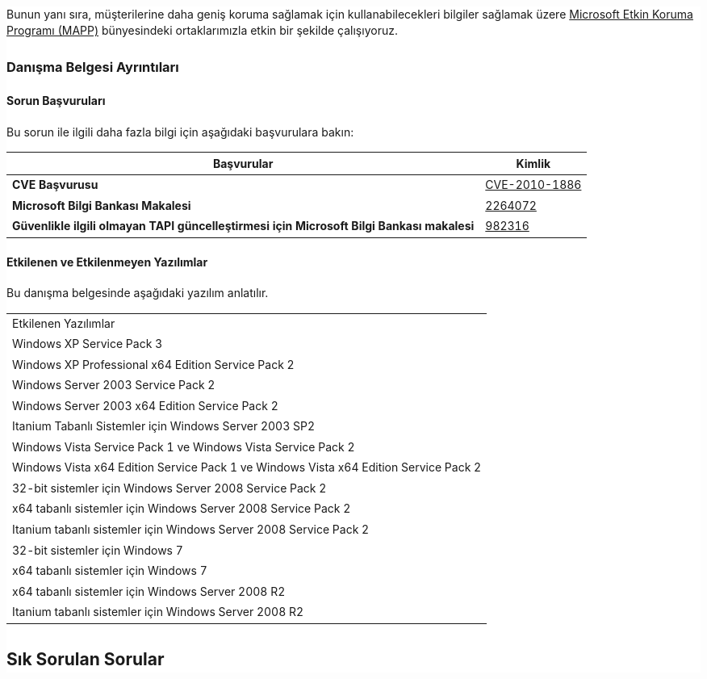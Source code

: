 Bunun yanı sıra, müşterilerine daha geniş koruma sağlamak için kullanabilecekleri bilgiler sağlamak üzere [Microsoft Etkin Koruma Programı (MAPP)](http://www.microsoft.com/security/msrc/mapp/overview.mspx) bünyesindeki ortaklarımızla etkin bir şekilde çalışıyoruz.

### Danışma Belgesi Ayrıntıları

#### Sorun Başvuruları

Bu sorun ile ilgili daha fazla bilgi için aşağıdaki başvurulara bakın:

| Başvurular                                                                                | Kimlik                                                                           |
|-------------------------------------------------------------------------------------------|----------------------------------------------------------------------------------|
| **CVE Başvurusu**                                                                         | [CVE-2010-1886](http://www.cve.mitre.org/cgi-bin/cvename.cgi?name=cve-2010-1886) |
| **Microsoft Bilgi Bankası Makalesi**                                                      | [2264072](http://support.microsoft.com/kb/2264072)                               |
| **Güvenlikle ilgili olmayan TAPI güncelleştirmesi için Microsoft Bilgi Bankası makalesi** | [982316](http://support.microsoft.com/kb/982316)                                 |

#### Etkilenen ve Etkilenmeyen Yazılımlar

Bu danışma belgesinde aşağıdaki yazılım anlatılır.

|                                                                                      |
|--------------------------------------------------------------------------------------|
| Etkilenen Yazılımlar                                                                 |
| Windows XP Service Pack 3                                                            |
| Windows XP Professional x64 Edition Service Pack 2                                   |
| Windows Server 2003 Service Pack 2                                                   |
| Windows Server 2003 x64 Edition Service Pack 2                                       |
| Itanium Tabanlı Sistemler için Windows Server 2003 SP2                               |
| Windows Vista Service Pack 1 ve Windows Vista Service Pack 2                         |
| Windows Vista x64 Edition Service Pack 1 ve Windows Vista x64 Edition Service Pack 2 |
| 32-bit sistemler için Windows Server 2008 Service Pack 2                             |
| x64 tabanlı sistemler için Windows Server 2008 Service Pack 2                        |
| Itanium tabanlı sistemler için Windows Server 2008 Service Pack 2                    |
| 32-bit sistemler için Windows 7                                                      |
| x64 tabanlı sistemler için Windows 7                                                 |
| x64 tabanlı sistemler için Windows Server 2008 R2                                    |
| Itanium tabanlı sistemler için Windows Server 2008 R2                                |

Sık Sorulan Sorular
-------------------

